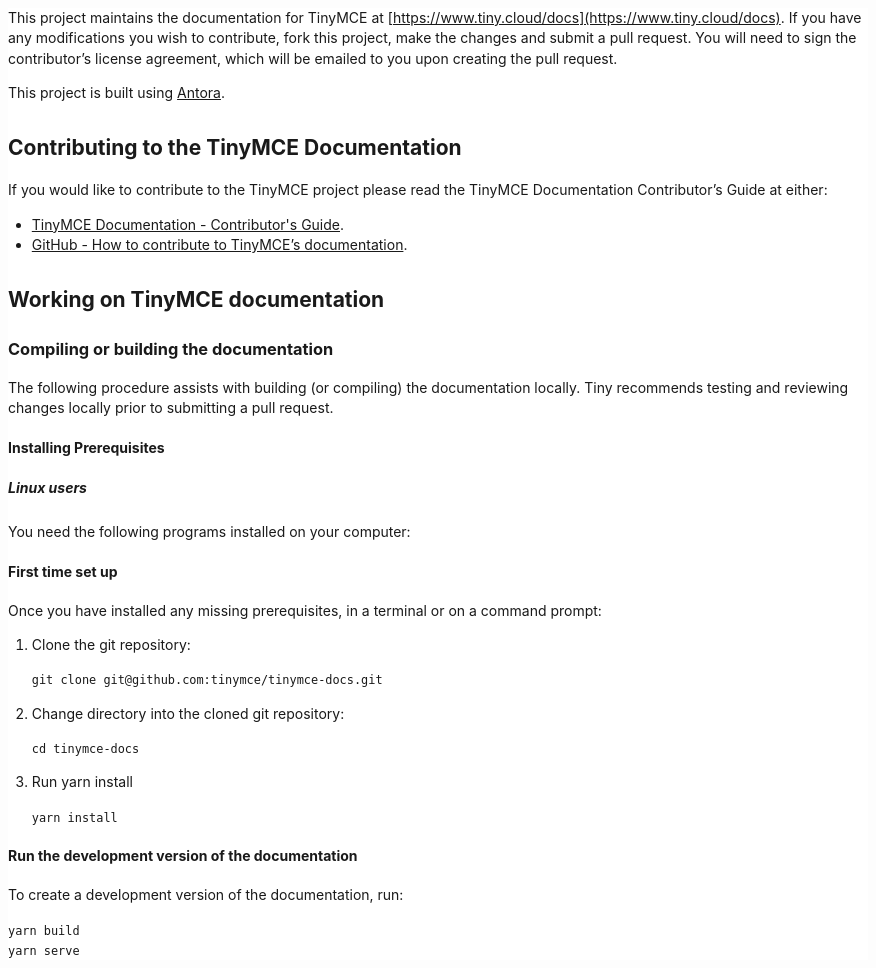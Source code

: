 This project maintains the documentation for TinyMCE at
[https://www.tiny.cloud/docs](https://www.tiny.cloud/docs). If you have any
modifications you wish to contribute, fork this project, make the changes
and submit a pull request. You will need to sign the contributor’s license
agreement, which will be emailed to you upon creating the pull request.

This project is built using [Antora](https://antora.org/).

## Contributing to the TinyMCE Documentation

If you would like to contribute to the TinyMCE project please read the TinyMCE Documentation Contributor’s Guide at either:

- [TinyMCE Documentation - Contributor's Guide](https://www.tiny.cloud/docs/configure/contributing-docs/).
- [GitHub - How to contribute to TinyMCE’s documentation](https://github.com/tinymce/tinymce-docs/blob/release/docs-6/CONTRIBUTING.md#how-to-contribute-to-tinymces-documentation).

## Working on TinyMCE documentation

### Compiling or building the documentation

The following procedure assists with building (or compiling) the documentation locally. Tiny recommends testing and reviewing changes locally prior to submitting a pull request.

#### Installing Prerequisites

##### Linux users

You need the following programs installed on your computer:

#### First time set up

Once you have installed any missing prerequisites, in a terminal or on a command prompt:

1. Clone the git repository:
    ```
    git clone git@github.com:tinymce/tinymce-docs.git
    ```

2. Change directory into the cloned git repository:
    ```
    cd tinymce-docs
    ```

3. Run yarn install
    ```
    yarn install
    ```

#### Run the development version of the documentation

To create a development version of the documentation, run:

```
yarn build
yarn serve
```
